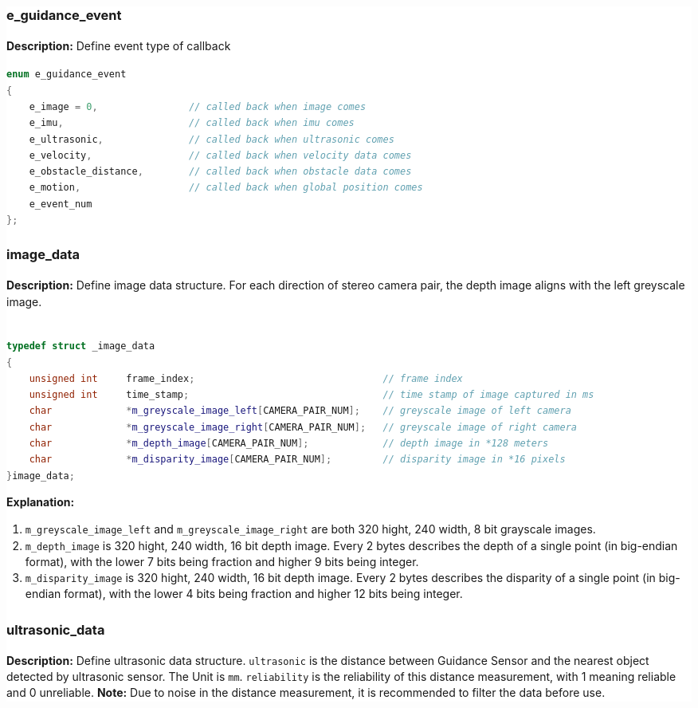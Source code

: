 ### e_guidance_event

**Description:**  Define event type of callback

~~~cpp
enum e_guidance_event
{
    e_image = 0,                // called back when image comes 
    e_imu,                      // called back when imu comes 
    e_ultrasonic,               // called back when ultrasonic comes 
    e_velocity,                 // called back when velocity data comes 
    e_obstacle_distance,        // called back when obstacle data comes 
    e_motion,                   // called back when global position comes
    e_event_num
};
~~~

### image_data

**Description:**  Define image data structure. For each direction of stereo camera pair, the depth image aligns with the left greyscale image.

~~~cpp

typedef struct _image_data
{
    unsigned int     frame_index;                                 // frame index 
    unsigned int     time_stamp;                                  // time stamp of image captured in ms 
    char             *m_greyscale_image_left[CAMERA_PAIR_NUM];    // greyscale image of left camera 
    char             *m_greyscale_image_right[CAMERA_PAIR_NUM];   // greyscale image of right camera 
    char             *m_depth_image[CAMERA_PAIR_NUM];             // depth image in *128 meters 
    char             *m_disparity_image[CAMERA_PAIR_NUM];         // disparity image in *16 pixels 
}image_data;

~~~

**Explanation:**

1. `m_greyscale_image_left` and `m_greyscale_image_right` are both 320 hight, 240 width, 8 bit grayscale images.
2. `m_depth_image` is 320 hight, 240 width, 16 bit depth image. Every 2 bytes describes the depth of a single point (in big-endian format), with the lower 7 bits being fraction and higher 9 bits being integer.
3. `m_disparity_image` is 320 hight, 240 width, 16 bit depth image. Every 2 bytes describes the disparity of a single point (in big-endian format), with the lower 4 bits being fraction and higher 12 bits being integer.

### ultrasonic_data

**Description:**  Define ultrasonic data structure. `ultrasonic` is the distance between Guidance Sensor and the nearest object detected by ultrasonic sensor. The Unit is `mm`. `reliability` is the reliability of this distance measurement, with 1 meaning reliable and 0 unreliable. **Note:** Due to noise in the distance measurement, it is recommended to filter the data before use.
